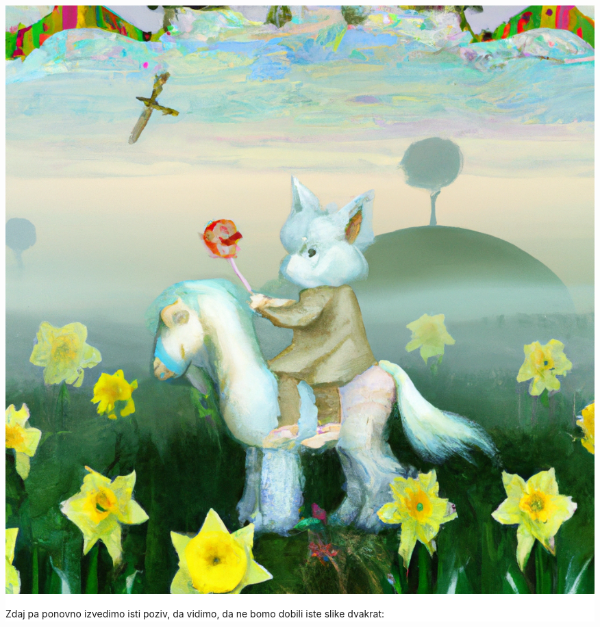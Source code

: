 ![Zajček na konju, ki drži liziko, različica 1](../../../translated_images/v1-generated-image.208ba0525ed6ae505504aa852e28d334c0440e9931b7c97f9508176a22d2dd54.sl.png)

Zdaj pa ponovno izvedimo isti poziv, da vidimo, da ne bomo dobili iste slike dvakrat:
